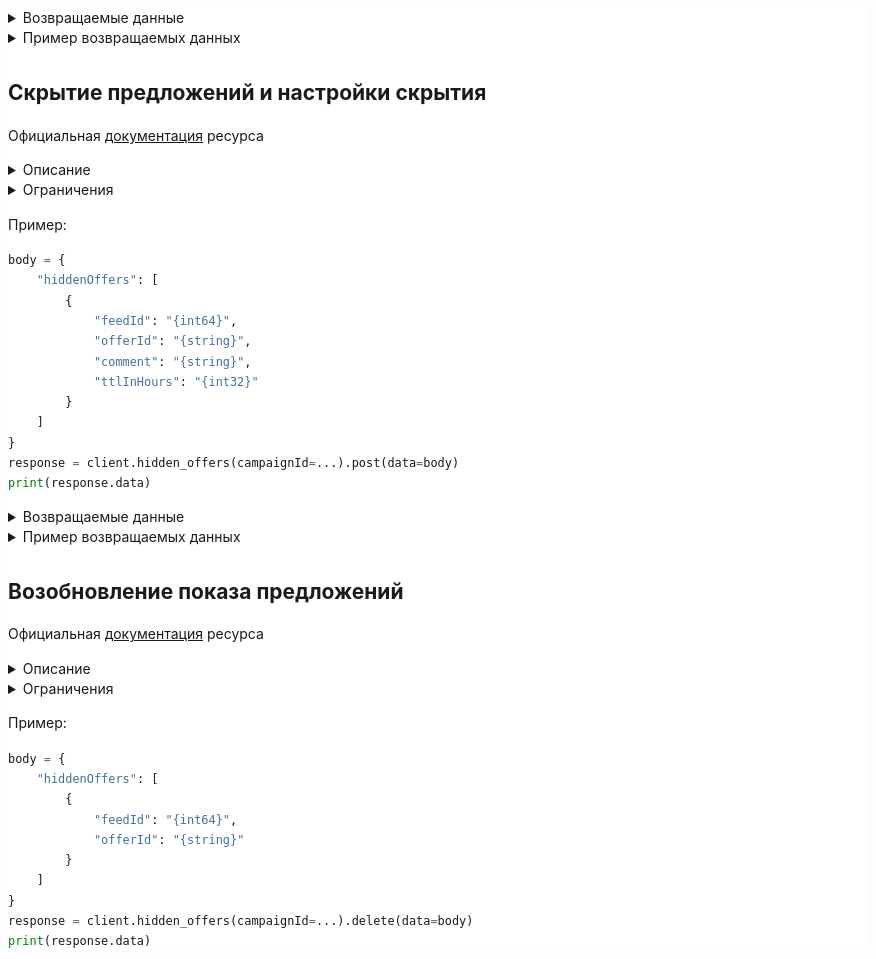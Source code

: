 <details><summary>Возвращаемые данные</summary></details>

<details><summary>Пример возвращаемых данных</summary></details>


## Скрытие предложений и настройки скрытия
Официальная [документация](https://yandex.ru/dev/market/partner/doc/dg/reference/post-campaigns-id-hidden-offers.html) ресурса

<details><summary>Описание</summary></details>

<details><summary>Ограничения</summary></details>

Пример:
```python
body = {
    "hiddenOffers": [
        {
            "feedId": "{int64}",
            "offerId": "{string}",
            "comment": "{string}",
            "ttlInHours": "{int32}"
        }
    ]
}
response = client.hidden_offers(campaignId=...).post(data=body)
print(response.data)
```

<details><summary>Возвращаемые данные</summary></details>

<details><summary>Пример возвращаемых данных</summary></details>


## Возобновление показа предложений
Официальная [документация](https://yandex.ru/dev/market/partner/doc/dg/reference/delete-campaigns-id-hidden-offers.html) ресурса

<details><summary>Описание</summary></details>

<details><summary>Ограничения</summary></details>

Пример:
```python
body = {
    "hiddenOffers": [
        {
            "feedId": "{int64}",
            "offerId": "{string}"
        }
    ]
}
response = client.hidden_offers(campaignId=...).delete(data=body)
print(response.data)
```
